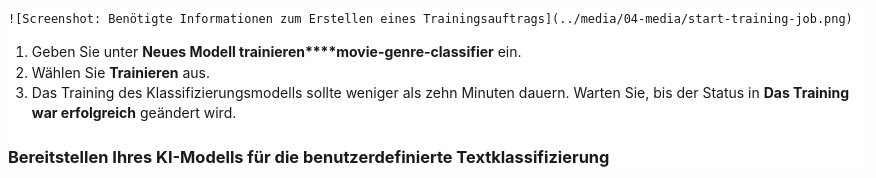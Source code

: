     ![Screenshot: Benötigte Informationen zum Erstellen eines Trainingsauftrags](../media/04-media/start-training-job.png)
1. Geben Sie unter **Neues Modell trainieren****movie-genre-classifier** ein.
1. Wählen Sie **Trainieren** aus.
1. Das Training des Klassifizierungsmodells sollte weniger als zehn Minuten dauern. Warten Sie, bis der Status in **Das Training war erfolgreich** geändert wird.

### Bereitstellen Ihres KI-Modells für die benutzerdefinierte Textklassifizierung
